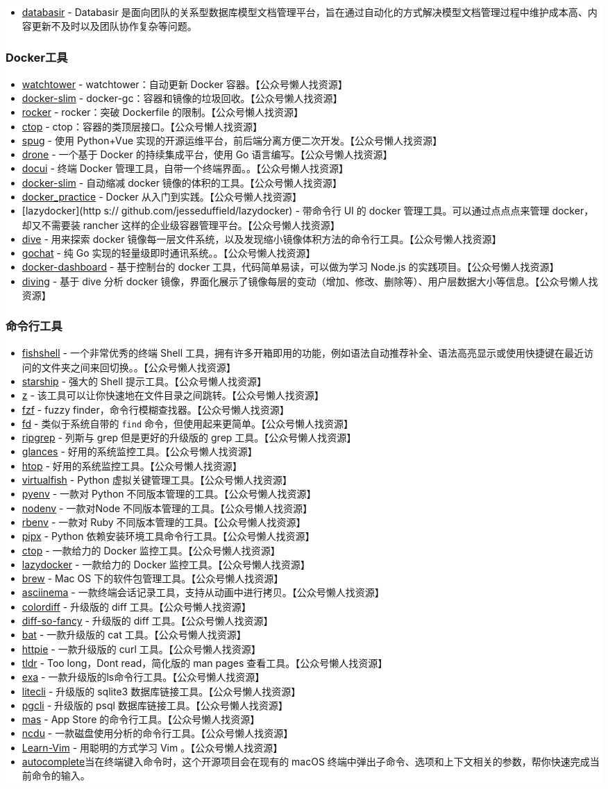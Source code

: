 - [databasir](https://github.com/vran-dev/databasir) - Databasir 是面向团队的关系型数据库模型文档管理平台，旨在通过自动化的方式解决模型文档管理过程中维护成本高、内容更新不及时以及团队协作复杂等问题。

### Docker工具

- [watchtower](https://github.com/v2tec/watchtower) - watchtower：自动更新 Docker 容器。【公众号懒人找资源】
- [docker-slim](https://github.com/docker-slim/docker-slim) - docker-gc：容器和镜像的垃圾回收。【公众号懒人找资源】
- [rocker](https://github.com/grammarly/rocker) - rocker：突破 Dockerfile 的限制。【公众号懒人找资源】
- [ctop](https://github.com/bcicen/ctop) - ctop：容器的类顶层接口。【公众号懒人找资源】
- [spug](https://github.com/openspug/spug) - 使用 Python+Vue 实现的开源运维平台，前后端分离方便二次开发。【公众号懒人找资源】
- [drone](https://github.com/drone/drone) - 一个基于 Docker 的持续集成平台，使用 Go 语言编写。【公众号懒人找资源】
- [docui](https://github.com/skanehira/docui) - 终端 Docker 管理工具，自带一个终端界面。。【公众号懒人找资源】
- [docker-slim](https://github.com/docker-slim/docker-slim) - 自动缩减 docker 镜像的体积的工具。【公众号懒人找资源】
- [docker_practice](https://github.com/yeasy/docker_practice) - Docker 从入门到实践。【公众号懒人找资源】
- [lazydocker](http s:// github.com/jesseduffield/lazydocker) - 带命令行 UI 的 docker 管理工具。可以通过点点点来管理 docker，却又不需要装 rancher 这样的企业级容器管理平台。【公众号懒人找资源】
- [dive](https://github.com/wagoodman/dive) - 用来探索 docker 镜像每一层文件系统，以及发现缩小镜像体积方法的命令行工具。【公众号懒人找资源】
- [gochat](https://github.com/LockGit/gochat) - 纯 Go 实现的轻量级即时通讯系统。。【公众号懒人找资源】
- [docker-dashboard](https://github.com/pipiliang/docker-dashboard) - 基于控制台的 docker 工具，代码简单易读，可以做为学习 Node.js 的实践项目。【公众号懒人找资源】
- [diving](https://github.com/vicanso/diving) - 基于 dive 分析 docker 镜像，界面化展示了镜像每层的变动（增加、修改、删除等）、用户层数据大小等信息。【公众号懒人找资源】

### 命令行工具

- [fishshell](https://fishshell.com/) - 一个非常优秀的终端 Shell 工具，拥有许多开箱即用的功能，例如语法自动推荐补全、语法高亮显示或使用快捷键在最近访问的文件夹之间来回切换。。【公众号懒人找资源】
- [starship](https://starship.rs/) - 强大的 Shell 提示工具。【公众号懒人找资源】
- [z](https://github.com/rupa/z) - 该工具可以让你快速地在文件目录之间跳转。【公众号懒人找资源】
- [fzf](https://github.com/junegunn/fzf) - fuzzy finder，命令行模糊查找器。【公众号懒人找资源】
- [fd](https://github.com/sharkdp/fd) - 类似于系统自带的 `find` 命令，但使用起来更简单。【公众号懒人找资源】
- [ripgrep](https://github.com/BurntSushi/ripgrep) - 列斯与 grep 但是更好的升级版的 grep 工具。【公众号懒人找资源】
- [glances](https://nicolargo.github.io/glances/) - 好用的系统监控工具。【公众号懒人找资源】
- [htop](https://hisham.hm/htop/) - 好用的系统监控工具。【公众号懒人找资源】
- [virtualfish](https://github.com/justinmayer/virtualfish) - Python 虚拟关键管理工具。【公众号懒人找资源】
- [pyenv](https://github.com/pyenv/pyenv) - 一款对 Python 不同版本管理的工具。【公众号懒人找资源】
- [nodenv](https://github.com/nodenv/nodenv) - 一款对Node 不同版本管理的工具。【公众号懒人找资源】
- [rbenv](https://github.com/rbenv/rbenv) - 一款对 Ruby 不同版本管理的工具。【公众号懒人找资源】
- [pipx](https://github.com/pipxproject/pipx) - Python 依赖安装环境工具命令行工具。【公众号懒人找资源】
- [ctop](https://github.com/bcicen/ctop) - 一款给力的 Docker 监控工具。【公众号懒人找资源】
- [lazydocker](https://github.com/jesseduffield/lazydocker) - 一款给力的 Docker 监控工具。【公众号懒人找资源】
- [brew](https://brew.sh/) - Mac OS 下的软件包管理工具。【公众号懒人找资源】
- [asciinema](https://asciinema.org/) - 一款终端会话记录工具，支持从动画中进行拷贝。【公众号懒人找资源】
- [colordiff](：https://www.colordiff.org/) - 升级版的 diff 工具。【公众号懒人找资源】
- [diff-so-fancy](https://github.com/so-fancy/diff-so-fancy) - 升级版的 diff 工具。【公众号懒人找资源】
- [bat](https://github.com/sharkdp/bat) - 一款升级版的 cat 工具。【公众号懒人找资源】
- [httpie](https://httpie.org/) - 一款升级版的 curl 工具。【公众号懒人找资源】
- [tldr](https://tldr.sh/) - Too long，Dont read，简化版的 man pages 查看工具。【公众号懒人找资源】
- [exa](https://the.exa.website/) - 一款升级版的ls命令行工具。【公众号懒人找资源】
- [litecli](https://litecli.com/) - 升级版的 sqlite3 数据库链接工具。【公众号懒人找资源】
- [pgcli](https://www.pgcli.com/) - 升级版的 psql 数据库链接工具。【公众号懒人找资源】
- [mas](https://github.com/mas-cli/mas) - App Store 的命令行工具。【公众号懒人找资源】
- [ncdu](https://dev.yorhel.nl/ncdu) - 一款磁盘使用分析的命令行工具。【公众号懒人找资源】
- [Learn-Vim](https://github.com/iggredible/Learn-Vim) - 用聪明的方式学习 Vim 。【公众号懒人找资源】
- [autocomplete](https://github.com/withfig/autocomplete)当在终端键入命令时，这个开源项目会在现有的 macOS 终端中弹出子命令、选项和上下文相关的参数，帮你快速完成当前命令的输入。

